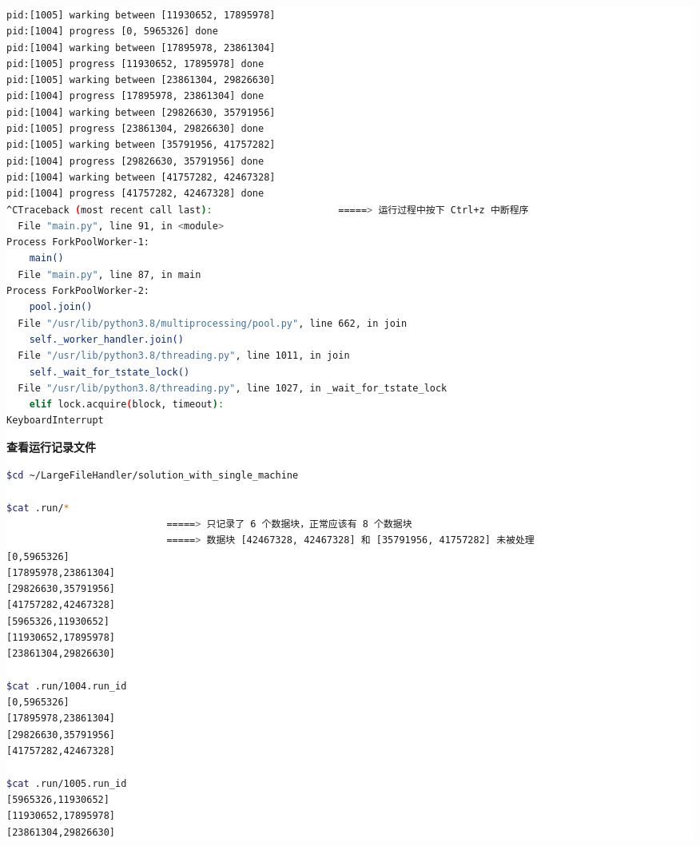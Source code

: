 ```sh
pid:[1005] warking between [11930652, 17895978]
pid:[1004] progress [0, 5965326] done
pid:[1004] warking between [17895978, 23861304]
pid:[1005] progress [11930652, 17895978] done
pid:[1005] warking between [23861304, 29826630]
pid:[1004] progress [17895978, 23861304] done
pid:[1004] warking between [29826630, 35791956]
pid:[1005] progress [23861304, 29826630] done
pid:[1005] warking between [35791956, 41757282]
pid:[1004] progress [29826630, 35791956] done
pid:[1004] warking between [41757282, 42467328]
pid:[1004] progress [41757282, 42467328] done
^CTraceback (most recent call last):                      =====> 运行过程中按下 Ctrl+z 中断程序
  File "main.py", line 91, in <module>
Process ForkPoolWorker-1:
    main()
  File "main.py", line 87, in main
Process ForkPoolWorker-2:
    pool.join()
  File "/usr/lib/python3.8/multiprocessing/pool.py", line 662, in join
    self._worker_handler.join()
  File "/usr/lib/python3.8/threading.py", line 1011, in join
    self._wait_for_tstate_lock()
  File "/usr/lib/python3.8/threading.py", line 1027, in _wait_for_tstate_lock
    elif lock.acquire(block, timeout):
KeyboardInterrupt
```

**查看运行记录文件**

```sh
$cd ~/LargeFileHandler/solution_with_single_machine

$cat .run/*
                            =====> 只记录了 6 个数据块，正常应该有 8 个数据块
                            =====> 数据块 [42467328, 42467328] 和 [35791956, 41757282] 未被处理
[0,5965326]
[17895978,23861304]
[29826630,35791956]
[41757282,42467328]
[5965326,11930652]
[11930652,17895978]
[23861304,29826630]

$cat .run/1004.run_id
[0,5965326]
[17895978,23861304]
[29826630,35791956]
[41757282,42467328]

$cat .run/1005.run_id
[5965326,11930652]
[11930652,17895978]
[23861304,29826630]

```

